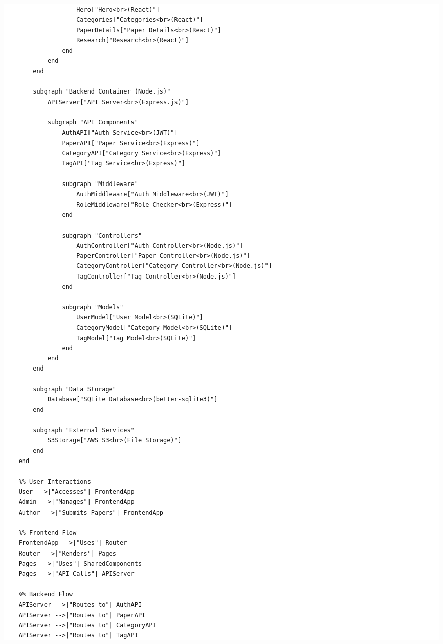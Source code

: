 ```mermaid
                    Hero["Hero<br>(React)"]
                    Categories["Categories<br>(React)"]
                    PaperDetails["Paper Details<br>(React)"]
                    Research["Research<br>(React)"]
                end
            end
        end

        subgraph "Backend Container (Node.js)"
            APIServer["API Server<br>(Express.js)"]
            
            subgraph "API Components"
                AuthAPI["Auth Service<br>(JWT)"]
                PaperAPI["Paper Service<br>(Express)"]
                CategoryAPI["Category Service<br>(Express)"]
                TagAPI["Tag Service<br>(Express)"]
                
                subgraph "Middleware"
                    AuthMiddleware["Auth Middleware<br>(JWT)"]
                    RoleMiddleware["Role Checker<br>(Express)"]
                end

                subgraph "Controllers"
                    AuthController["Auth Controller<br>(Node.js)"]
                    PaperController["Paper Controller<br>(Node.js)"]
                    CategoryController["Category Controller<br>(Node.js)"]
                    TagController["Tag Controller<br>(Node.js)"]
                end

                subgraph "Models"
                    UserModel["User Model<br>(SQLite)"]
                    CategoryModel["Category Model<br>(SQLite)"]
                    TagModel["Tag Model<br>(SQLite)"]
                end
            end
        end

        subgraph "Data Storage"
            Database["SQLite Database<br>(better-sqlite3)"]
        end

        subgraph "External Services"
            S3Storage["AWS S3<br>(File Storage)"]
        end
    end

    %% User Interactions
    User -->|"Accesses"| FrontendApp
    Admin -->|"Manages"| FrontendApp
    Author -->|"Submits Papers"| FrontendApp

    %% Frontend Flow
    FrontendApp -->|"Uses"| Router
    Router -->|"Renders"| Pages
    Pages -->|"Uses"| SharedComponents
    Pages -->|"API Calls"| APIServer

    %% Backend Flow
    APIServer -->|"Routes to"| AuthAPI
    APIServer -->|"Routes to"| PaperAPI
    APIServer -->|"Routes to"| CategoryAPI
    APIServer -->|"Routes to"| TagAPI

```
